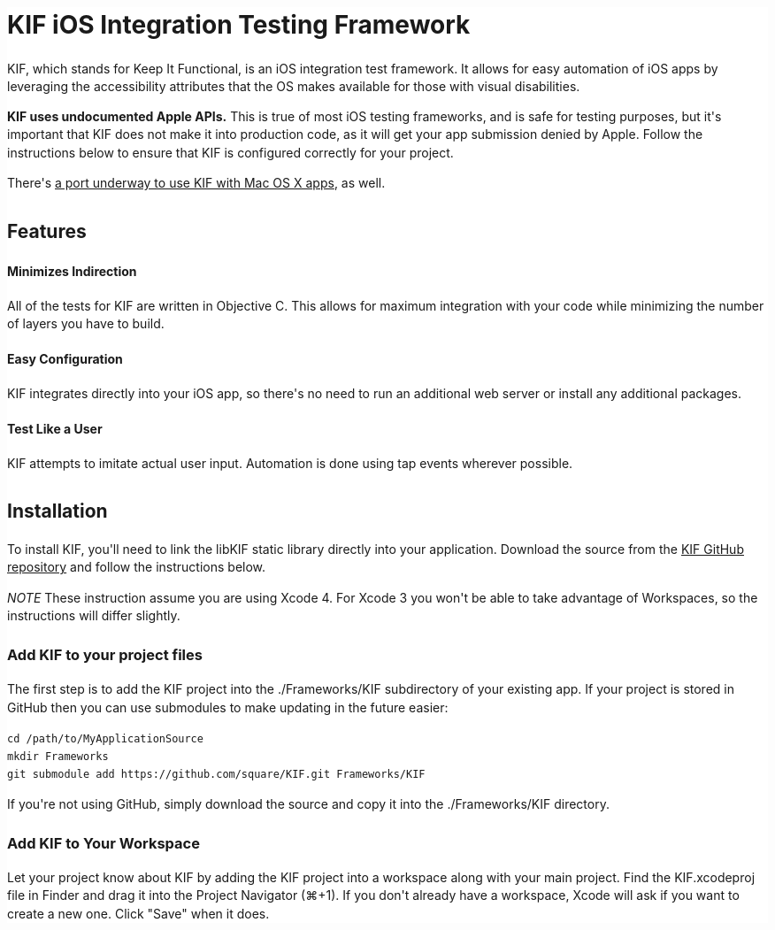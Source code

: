 KIF iOS Integration Testing Framework
=====================================

KIF, which stands for Keep It Functional, is an iOS integration test framework. It allows for easy automation of iOS apps by leveraging the accessibility attributes that the OS makes available for those with visual disabilities.

**KIF uses undocumented Apple APIs.** This is true of most iOS testing frameworks, and is safe for testing purposes, but it's important that KIF does not make it into production code, as it will get your app submission denied by Apple. Follow the instructions below to ensure that KIF is configured correctly for your project.

There's [a port underway to use KIF with Mac OS X apps](https://github.com/joshaber/KIF/commits/segregate-ios), as well.

Features
--------

#### Minimizes Indirection
All of the tests for KIF are written in Objective C. This allows for maximum integration with your code while minimizing the number of layers you have to build.

#### Easy Configuration
KIF integrates directly into your iOS app, so there's no need to run an additional web server or install any additional packages.

#### Test Like a User
KIF attempts to imitate actual user input. Automation is done using tap events wherever possible.


Installation
------------

To install KIF, you'll need to link the libKIF static library directly into your application. Download the source from the [KIF GitHub repository](https://github.com/square/KIF) and follow the instructions below.

*NOTE* These instruction assume you are using Xcode 4. For Xcode 3 you won't be able to take advantage of Workspaces, so the instructions will differ slightly.

### Add KIF to your project files
The first step is to add the KIF project into the ./Frameworks/KIF subdirectory of your existing app. If your project is stored in GitHub then you can use submodules to make updating in the future easier:

	cd /path/to/MyApplicationSource
	mkdir Frameworks
	git submodule add https://github.com/square/KIF.git Frameworks/KIF

If you're not using GitHub, simply download the source and copy it into the ./Frameworks/KIF directory.

### Add KIF to Your Workspace
Let your project know about KIF by adding the KIF project into a workspace along with your main project. Find the KIF.xcodeproj file in Finder and drag it into the Project Navigator (⌘+1). If you don't already have a workspace, Xcode will ask if you want to create a new one. Click "Save" when it does.

